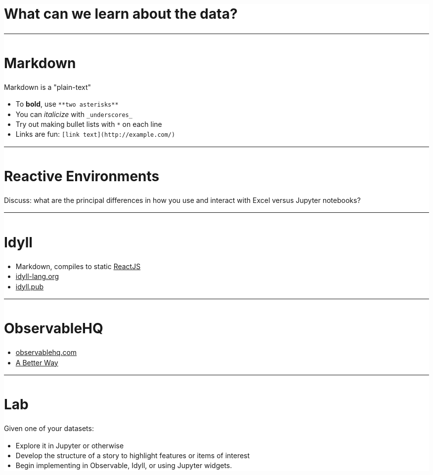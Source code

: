 
# What can we learn about the data?

---

# Markdown

Markdown is a "plain-text"

 * To **bold**, use `**two asterisks**`
 * You can _italicize_ with `_underscores_`
 * Try out making bullet lists with `*` on each line
 * Links are fun: `[link text](http://example.com/)`

---

# Reactive Environments

Discuss: what are the principal differences in how you use and interact with Excel versus Jupyter notebooks?

---

# Idyll

 * Markdown, compiles to static [ReactJS](https://reactjs.org/)
 * [idyll-lang.org](https://idyll-lang.org/)
 * [idyll.pub](https://idyll.pub)

---

# ObservableHQ

 * [observablehq.com](https://beta.observablehq.com/)
 * [A Better
   Way](https://medium.com/@mbostock/a-better-way-to-code-2b1d2876a3a0)

--- 

# Lab

Given one of your datasets:

 * Explore it in Jupyter or otherwise
 * Develop the structure of a story to highlight features or items of interest
 * Begin implementing in Observable, Idyll, or using Jupyter widgets.
